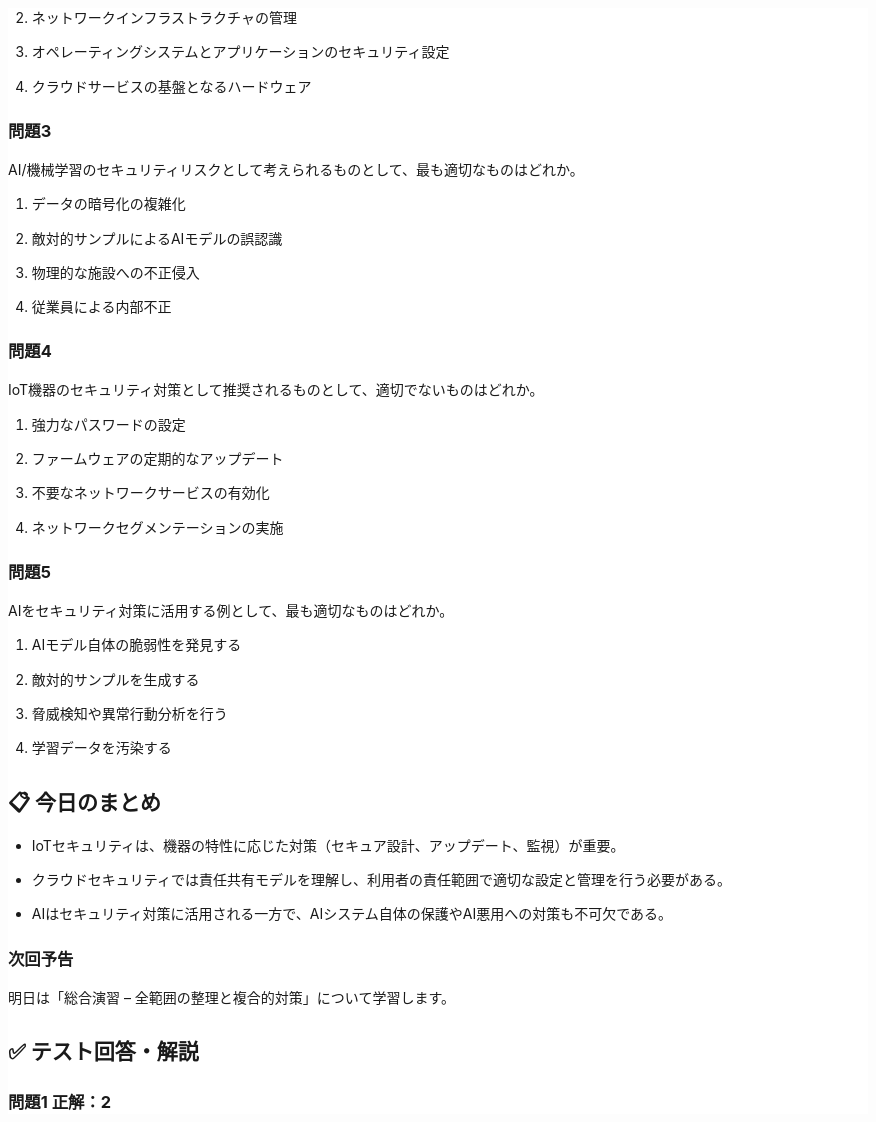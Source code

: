 2. ネットワークインフラストラクチャの管理

3. オペレーティングシステムとアプリケーションのセキュリティ設定

4. クラウドサービスの基盤となるハードウェア

### 問題3

AI/機械学習のセキュリティリスクとして考えられるものとして、最も適切なものはどれか。

1. データの暗号化の複雑化

2. 敵対的サンプルによるAIモデルの誤認識

3. 物理的な施設への不正侵入

4. 従業員による内部不正

### 問題4

IoT機器のセキュリティ対策として推奨されるものとして、適切でないものはどれか。

1. 強力なパスワードの設定

2. ファームウェアの定期的なアップデート

3. 不要なネットワークサービスの有効化

4. ネットワークセグメンテーションの実施

### 問題5

AIをセキュリティ対策に活用する例として、最も適切なものはどれか。

1. AIモデル自体の脆弱性を発見する

2. 敵対的サンプルを生成する

3. 脅威検知や異常行動分析を行う

4. 学習データを汚染する

## 📋 今日のまとめ

* IoTセキュリティは、機器の特性に応じた対策（セキュア設計、アップデート、監視）が重要。

* クラウドセキュリティでは責任共有モデルを理解し、利用者の責任範囲で適切な設定と管理を行う必要がある。

* AIはセキュリティ対策に活用される一方で、AIシステム自体の保護やAI悪用への対策も不可欠である。

### 次回予告

明日は「総合演習 – 全範囲の整理と複合的対策」について学習します。

## ✅ テスト回答・解説

### 問題1 正解：2
